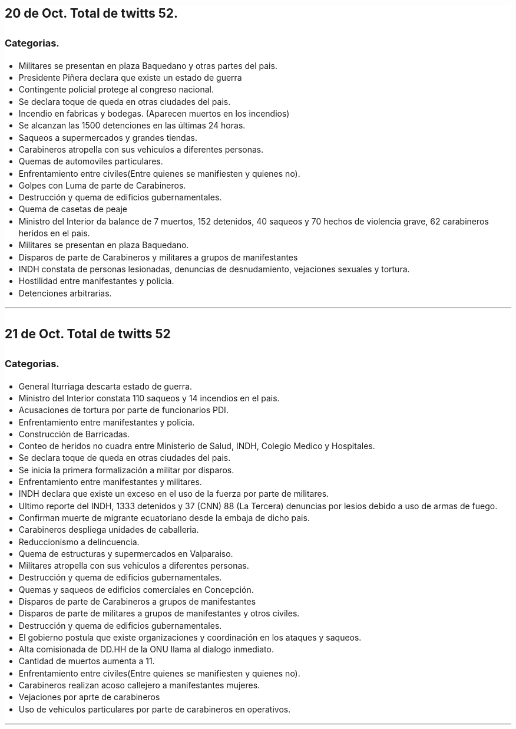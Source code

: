 
## 20 de Oct. Total de twitts 52.
### Categorias. 
- Militares se presentan en plaza Baquedano y otras partes del pais. 
- Presidente Piñera declara que existe un estado de guerra
- Contingente policial protege al congreso nacional. 
- Se declara toque de queda en otras ciudades del pais.
- Incendio en fabricas y bodegas. (Aparecen muertos en los incendios)
- Se alcanzan las 1500 detenciones en las últimas 24 horas.  
- Saqueos a supermercados y grandes tiendas.
- Carabineros atropella con sus vehiculos a diferentes personas.  
- Quemas de automoviles particulares.
- Enfrentamiento entre civiles(Entre quienes se manifiesten y quienes no). 
- Golpes con Luma de parte de Carabineros. 
- Destrucción y quema de edificios gubernamentales. 
- Quema de casetas de peaje
- Ministro del Interior da balance de 7 muertos, 152 detenidos, 40 saqueos y 70 hechos de violencia grave, 62 carabineros heridos en el pais. 
- Militares se presentan en plaza Baquedano. 
- Disparos de parte de Carabineros y militares a grupos de manifestantes
- INDH constata de personas lesionadas, denuncias de desnudamiento, vejaciones sexuales y tortura. 
- Hostilidad entre manifestantes y policia.
- Detenciones arbitrarias. 

---

## 21 de Oct. Total de twitts 52
### Categorias. 
- General Iturriaga descarta estado de guerra. 
- Ministro del Interior constata 110 saqueos y 14 incendios en el pais. 
- Acusaciones de tortura por parte de funcionarios PDI.
- Enfrentamiento entre manifestantes y policia.
- Construcción de Barricadas.
- Conteo de heridos no cuadra entre Ministerio de Salud, INDH, Colegio Medico y Hospitales. 
- Se declara toque de queda en otras ciudades del pais.
- Se inicia la primera formalización a militar por disparos. 
- Enfrentamiento entre manifestantes y militares. 
- INDH declara que existe un exceso en el uso de la fuerza por parte de militares. 
- Ultimo reporte del INDH, 1333 detenidos y 37 (CNN) 88 (La Tercera) denuncias por lesios debido a uso de armas de fuego.
- Confirman muerte de migrante ecuatoriano desde la embaja de dicho pais. 
- Carabineros despliega unidades de caballeria. 
- Reduccionismo a delincuencia. 
- Quema de estructuras y supermercados en Valparaiso.
- Militares atropella con sus vehiculos a diferentes personas.  
- Destrucción y quema de edificios gubernamentales. 
- Quemas y saqueos de edificios comerciales en Concepción. 
- Disparos de parte de Carabineros a grupos de manifestantes
- Disparos de parte de militares a grupos de manifestantes y otros civiles.
- Destrucción y quema de edificios gubernamentales.
- El gobierno postula que existe organizaciones y coordinación en los ataques y saqueos. 
- Alta comisionada de DD.HH de la ONU llama al dialogo inmediato. 
- Cantidad de muertos aumenta a 11. 
- Enfrentamiento entre civiles(Entre quienes se manifiesten y quienes no).
- Carabineros realizan acoso callejero a manifestantes mujeres. 
- Vejaciones por aprte de carabineros
- Uso de vehiculos particulares por parte de carabineros en operativos. 

---